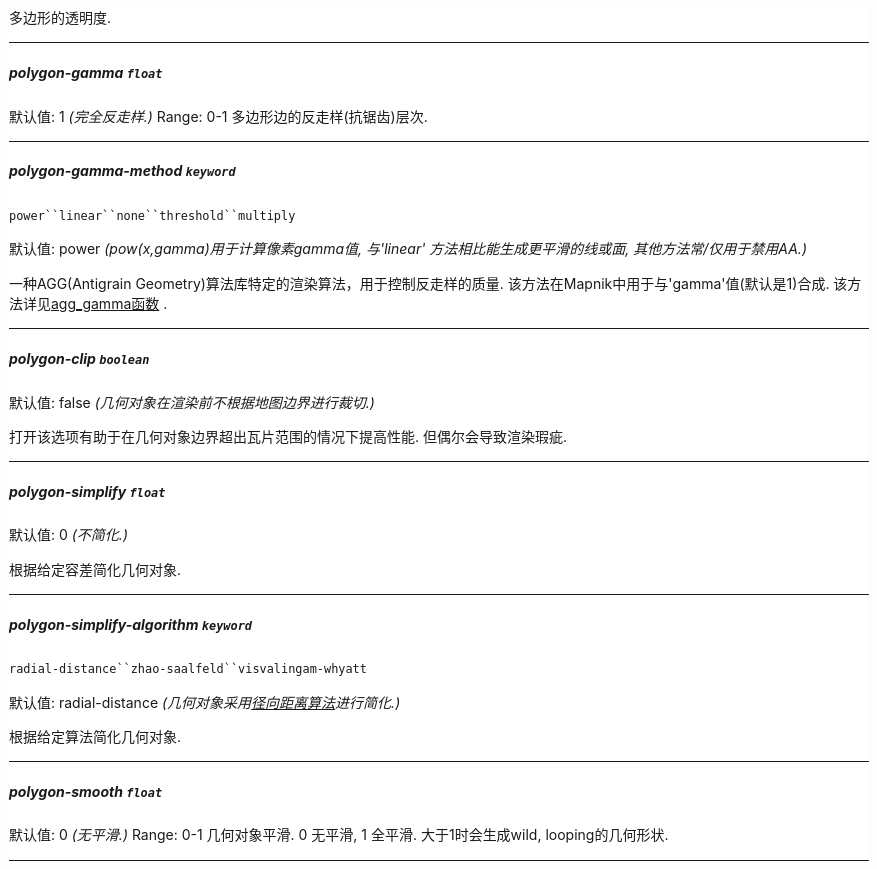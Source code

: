 多边形的透明度.
* * *

##### polygon-gamma `float`



默认值: 1
_(完全反走样.)_
Range: 0-1
多边形边的反走样(抗锯齿)层次.
* * *

##### polygon-gamma-method `keyword`
`power``linear``none``threshold``multiply`


默认值: power
_(pow(x,gamma)用于计算像素gamma值, 与&#39;linear&#39; 方法相比能生成更平滑的线或面, 其他方法常/仅用于禁用AA.)_

一种AGG(Antigrain Geometry)算法库特定的渲染算法，用于控制反走样的质量. 该方法在Mapnik中用于与'gamma'值(默认是1)合成. 该方法详见[agg_gamma函数](https://github.com/mapnik/mapnik/blob/master/deps/agg/include/agg_gamma_functions) .
* * *

##### polygon-clip `boolean`



默认值: false
_(几何对象在渲染前不根据地图边界进行裁切.)_

打开该选项有助于在几何对象边界超出瓦片范围的情况下提高性能. 但偶尔会导致渲染瑕疵.
* * *

##### polygon-simplify `float`



默认值: 0
_(不简化.)_

根据给定容差简化几何对象.
* * *

##### polygon-simplify-algorithm `keyword`
`radial-distance``zhao-saalfeld``visvalingam-whyatt`


默认值: radial-distance
_(几何对象采用[径向距离算法](http://psimpl.sourceforge.net/radial-distance.html)进行简化.)_

根据给定算法简化几何对象.
* * *

##### polygon-smooth `float`


默认值: 0
_(无平滑.)_
Range: 0-1
几何对象平滑. 0 无平滑, 1 全平滑. 大于1时会生成wild, looping的几何形状.
* * *
